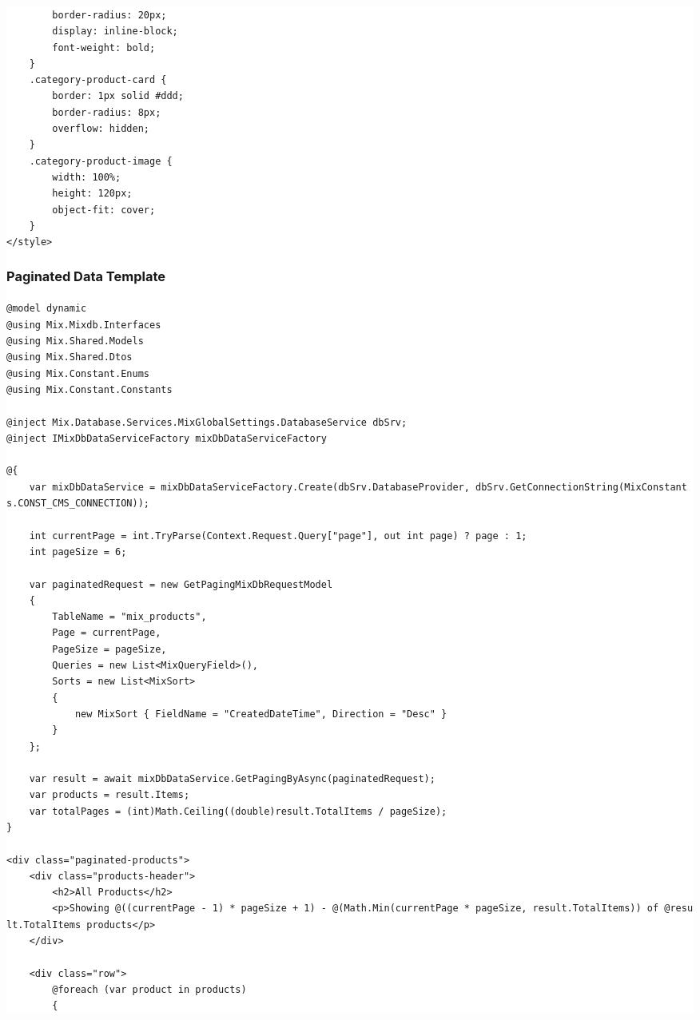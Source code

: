 ```razor
        border-radius: 20px;
        display: inline-block;
        font-weight: bold;
    }
    .category-product-card {
        border: 1px solid #ddd;
        border-radius: 8px;
        overflow: hidden;
    }
    .category-product-image {
        width: 100%;
        height: 120px;
        object-fit: cover;
    }
</style>
```

### Paginated Data Template
```razor
@model dynamic
@using Mix.Mixdb.Interfaces
@using Mix.Shared.Models
@using Mix.Shared.Dtos
@using Mix.Constant.Enums
@using Mix.Constant.Constants

@inject Mix.Database.Services.MixGlobalSettings.DatabaseService dbSrv;
@inject IMixDbDataServiceFactory mixDbDataServiceFactory

@{
    var mixDbDataService = mixDbDataServiceFactory.Create(dbSrv.DatabaseProvider, dbSrv.GetConnectionString(MixConstants.CONST_CMS_CONNECTION));
    
    int currentPage = int.TryParse(Context.Request.Query["page"], out int page) ? page : 1;
    int pageSize = 6;
    
    var paginatedRequest = new GetPagingMixDbRequestModel
    {
        TableName = "mix_products",
        Page = currentPage,
        PageSize = pageSize,
        Queries = new List<MixQueryField>(),
        Sorts = new List<MixSort> 
        { 
            new MixSort { FieldName = "CreatedDateTime", Direction = "Desc" } 
        }
    };
    
    var result = await mixDbDataService.GetPagingByAsync(paginatedRequest);
    var products = result.Items;
    var totalPages = (int)Math.Ceiling((double)result.TotalItems / pageSize);
}

<div class="paginated-products">
    <div class="products-header">
        <h2>All Products</h2>
        <p>Showing @((currentPage - 1) * pageSize + 1) - @(Math.Min(currentPage * pageSize, result.TotalItems)) of @result.TotalItems products</p>
    </div>
    
    <div class="row">
        @foreach (var product in products)
        {
```